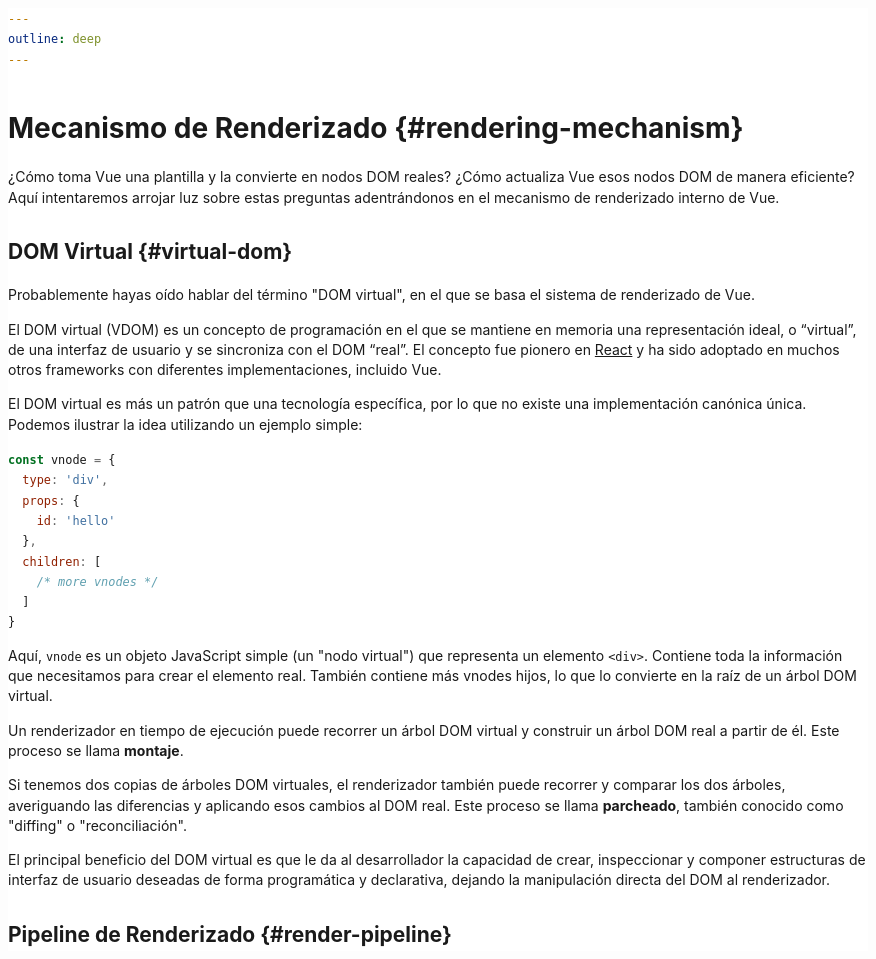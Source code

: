 ```yaml
---
outline: deep
---
```


# Mecanismo de Renderizado {#rendering-mechanism}

¿Cómo toma Vue una plantilla y la convierte en nodos DOM reales? ¿Cómo actualiza Vue esos nodos DOM de manera eficiente? Aquí intentaremos arrojar luz sobre estas preguntas adentrándonos en el mecanismo de renderizado interno de Vue.

## DOM Virtual {#virtual-dom}

Probablemente hayas oído hablar del término "DOM virtual", en el que se basa el sistema de renderizado de Vue.

El DOM virtual (VDOM) es un concepto de programación en el que se mantiene en memoria una representación ideal, o “virtual”, de una interfaz de usuario y se sincroniza con el DOM “real”. El concepto fue pionero en [React](https://reactjs.org/) y ha sido adoptado en muchos otros frameworks con diferentes implementaciones, incluido Vue.

El DOM virtual es más un patrón que una tecnología específica, por lo que no existe una implementación canónica única. Podemos ilustrar la idea utilizando un ejemplo simple:

```js
const vnode = {
  type: 'div',
  props: {
    id: 'hello'
  },
  children: [
    /* more vnodes */
  ]
}
```

Aquí, `vnode` es un objeto JavaScript simple (un "nodo virtual") que representa un elemento `<div>`. Contiene toda la información que necesitamos para crear el elemento real. También contiene más vnodes hijos, lo que lo convierte en la raíz de un árbol DOM virtual.

Un renderizador en tiempo de ejecución puede recorrer un árbol DOM virtual y construir un árbol DOM real a partir de él. Este proceso se llama **montaje**.

Si tenemos dos copias de árboles DOM virtuales, el renderizador también puede recorrer y comparar los dos árboles, averiguando las diferencias y aplicando esos cambios al DOM real. Este proceso se llama **parcheado**, también conocido como "diffing" o "reconciliación".

El principal beneficio del DOM virtual es que le da al desarrollador la capacidad de crear, inspeccionar y componer estructuras de interfaz de usuario deseadas de forma programática y declarativa, dejando la manipulación directa del DOM al renderizador.

## Pipeline de Renderizado {#render-pipeline}
